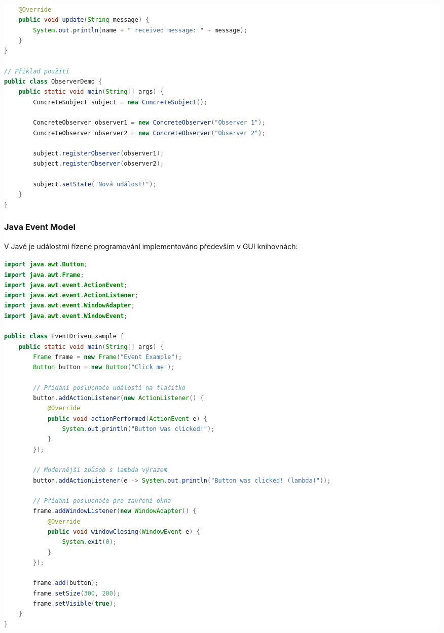 ```java
    @Override
    public void update(String message) {
        System.out.println(name + " received message: " + message);
    }
}

// Příklad použití
public class ObserverDemo {
    public static void main(String[] args) {
        ConcreteSubject subject = new ConcreteSubject();
        
        ConcreteObserver observer1 = new ConcreteObserver("Observer 1");
        ConcreteObserver observer2 = new ConcreteObserver("Observer 2");
        
        subject.registerObserver(observer1);
        subject.registerObserver(observer2);
        
        subject.setState("Nová událost!");
    }
}
```

### Java Event Model
V Javě je událostmi řízené programování implementováno především v GUI knihovnách:

```java
import java.awt.Button;
import java.awt.Frame;
import java.awt.event.ActionEvent;
import java.awt.event.ActionListener;
import java.awt.event.WindowAdapter;
import java.awt.event.WindowEvent;

public class EventDrivenExample {
    public static void main(String[] args) {
        Frame frame = new Frame("Event Example");
        Button button = new Button("Click me");
        
        // Přidání posluchače událostí na tlačítko
        button.addActionListener(new ActionListener() {
            @Override
            public void actionPerformed(ActionEvent e) {
                System.out.println("Button was clicked!");
            }
        });
        
        // Modernější způsob s lambda výrazem
        button.addActionListener(e -> System.out.println("Button was clicked! (lambda)"));
        
        // Přidání posluchače pro zavření okna
        frame.addWindowListener(new WindowAdapter() {
            @Override
            public void windowClosing(WindowEvent e) {
                System.exit(0);
            }
        });
        
        frame.add(button);
        frame.setSize(300, 200);
        frame.setVisible(true);
    }
}
```
